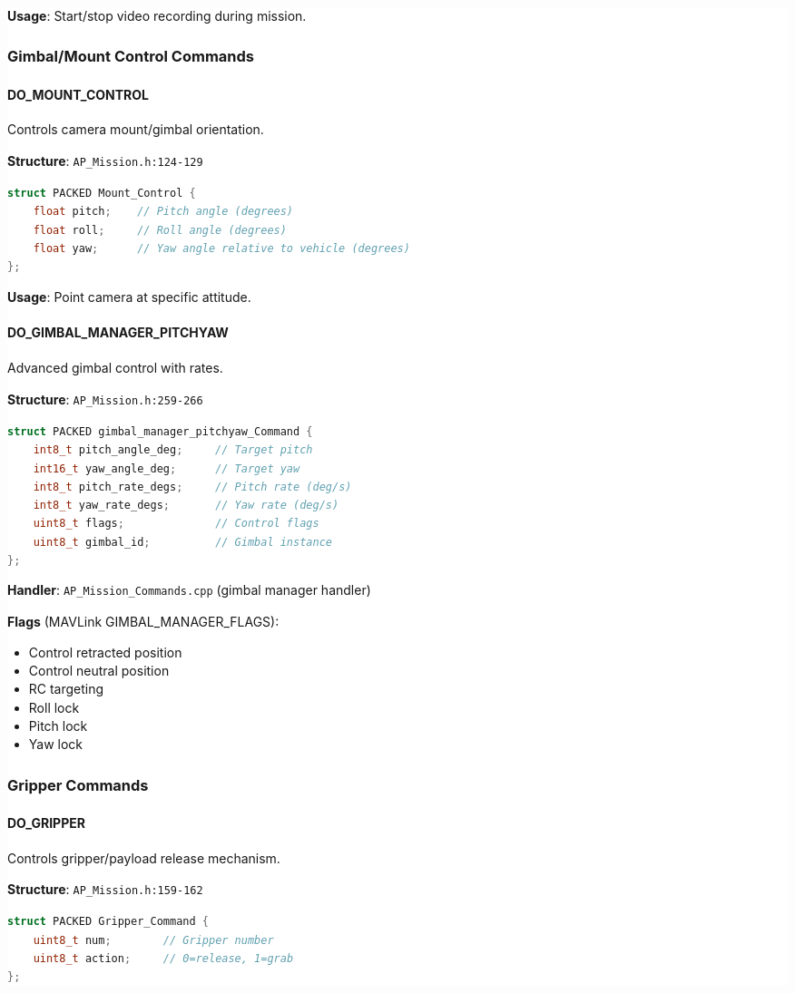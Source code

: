 **Usage**: Start/stop video recording during mission.

### Gimbal/Mount Control Commands

#### DO_MOUNT_CONTROL

Controls camera mount/gimbal orientation.

**Structure**: `AP_Mission.h:124-129`
```cpp
struct PACKED Mount_Control {
    float pitch;    // Pitch angle (degrees)
    float roll;     // Roll angle (degrees)
    float yaw;      // Yaw angle relative to vehicle (degrees)
};
```

**Usage**: Point camera at specific attitude.

#### DO_GIMBAL_MANAGER_PITCHYAW

Advanced gimbal control with rates.

**Structure**: `AP_Mission.h:259-266`
```cpp
struct PACKED gimbal_manager_pitchyaw_Command {
    int8_t pitch_angle_deg;     // Target pitch
    int16_t yaw_angle_deg;      // Target yaw
    int8_t pitch_rate_degs;     // Pitch rate (deg/s)
    int8_t yaw_rate_degs;       // Yaw rate (deg/s)
    uint8_t flags;              // Control flags
    uint8_t gimbal_id;          // Gimbal instance
};
```

**Handler**: `AP_Mission_Commands.cpp` (gimbal manager handler)

**Flags** (MAVLink GIMBAL_MANAGER_FLAGS):
- Control retracted position
- Control neutral position  
- RC targeting
- Roll lock
- Pitch lock
- Yaw lock

### Gripper Commands

#### DO_GRIPPER

Controls gripper/payload release mechanism.

**Structure**: `AP_Mission.h:159-162`
```cpp
struct PACKED Gripper_Command {
    uint8_t num;        // Gripper number
    uint8_t action;     // 0=release, 1=grab
};
```
